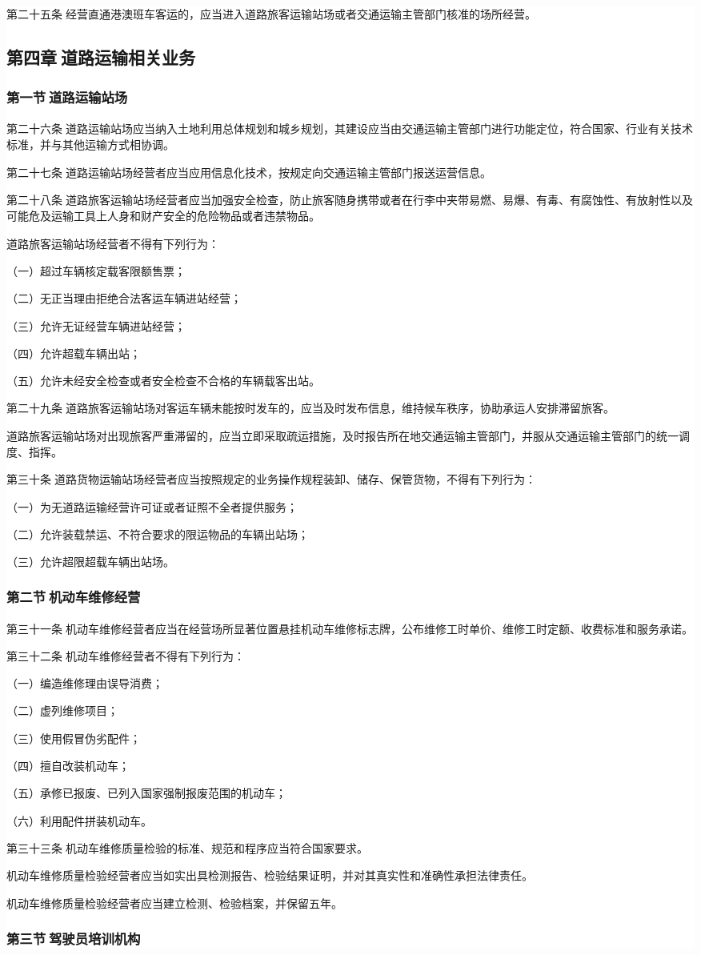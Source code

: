 第二十五条 经营直通港澳班车客运的，应当进入道路旅客运输站场或者交通运输主管部门核准的场所经营。

## 第四章 道路运输相关业务

### 第一节 道路运输站场

第二十六条 道路运输站场应当纳入土地利用总体规划和城乡规划，其建设应当由交通运输主管部门进行功能定位，符合国家、行业有关技术标准，并与其他运输方式相协调。

第二十七条 道路运输站场经营者应当应用信息化技术，按规定向交通运输主管部门报送运营信息。

第二十八条 道路旅客运输站场经营者应当加强安全检查，防止旅客随身携带或者在行李中夹带易燃、易爆、有毒、有腐蚀性、有放射性以及可能危及运输工具上人身和财产安全的危险物品或者违禁物品。

道路旅客运输站场经营者不得有下列行为：

（一）超过车辆核定载客限额售票；

（二）无正当理由拒绝合法客运车辆进站经营；

（三）允许无证经营车辆进站经营；

（四）允许超载车辆出站；

（五）允许未经安全检查或者安全检查不合格的车辆载客出站。

第二十九条 道路旅客运输站场对客运车辆未能按时发车的，应当及时发布信息，维持候车秩序，协助承运人安排滞留旅客。

道路旅客运输站场对出现旅客严重滞留的，应当立即采取疏运措施，及时报告所在地交通运输主管部门，并服从交通运输主管部门的统一调度、指挥。

第三十条 道路货物运输站场经营者应当按照规定的业务操作规程装卸、储存、保管货物，不得有下列行为：

（一）为无道路运输经营许可证或者证照不全者提供服务；

（二）允许装载禁运、不符合要求的限运物品的车辆出站场；

（三）允许超限超载车辆出站场。

### 第二节 机动车维修经营

第三十一条 机动车维修经营者应当在经营场所显著位置悬挂机动车维修标志牌，公布维修工时单价、维修工时定额、收费标准和服务承诺。

第三十二条 机动车维修经营者不得有下列行为：

（一）编造维修理由误导消费；

（二）虚列维修项目；

（三）使用假冒伪劣配件；

（四）擅自改装机动车；

（五）承修已报废、已列入国家强制报废范围的机动车；

（六）利用配件拼装机动车。

第三十三条 机动车维修质量检验的标准、规范和程序应当符合国家要求。

机动车维修质量检验经营者应当如实出具检测报告、检验结果证明，并对其真实性和准确性承担法律责任。

机动车维修质量检验经营者应当建立检测、检验档案，并保留五年。

### 第三节 驾驶员培训机构

